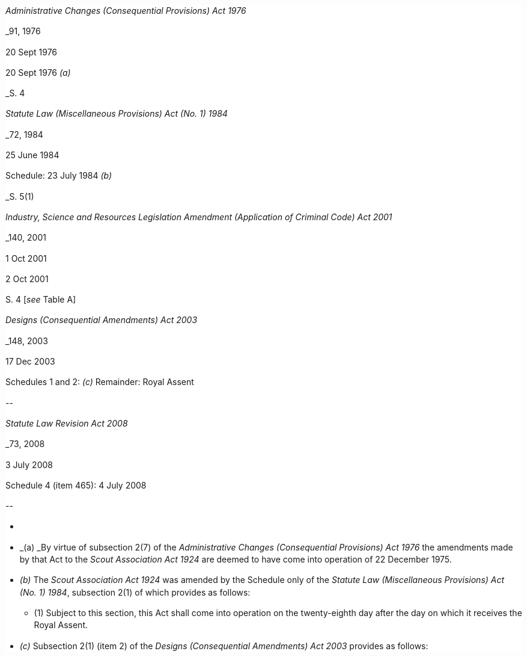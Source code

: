 _Administrative Changes (Consequential Provisions) Act 1976_

_91, 1976

20 Sept 1976

20 Sept 1976 _(a)_

_S. 4

_Statute Law (Miscellaneous Provisions) Act (No. 1) 1984_

_72, 1984

25 June 1984

 Schedule: 23 July 1984 _(b)_

_S. 5(1)

_Industry, Science and Resources Legislation Amendment (Application of Criminal Code) Act 2001_

_140, 2001

1 Oct 2001

2 Oct 2001

S. 4 [_see_ Table A]

_Designs (Consequential Amendments) Act 2003_

_148, 2003

17 Dec 2003

 Schedules 1 and 2: _(c)_
Remainder: Royal Assent


--

_Statute Law Revision Act 2008_

_73, 2008

3 July 2008

Schedule 4 (item 465): 4 July 2008

--

  * 
  * _(a)	_By virtue of subsection 2(7) of the _Administrative Changes (Consequential Provisions) Act 1976_ the amendments made by that Act to the _Scout Association Act 1924_ are deemed to have come into operation of 22 December 1975.


  * _(b)_	The _Scout Association Act 1924_ was amended by the Schedule only of the _Statute Law (Miscellaneous Provisions) Act (No. 1) 1984_, subsection 2(1) of which provides as follows:

    * (1) Subject to this section, this Act shall come into operation on the twenty-eighth day after the day on which it receives the Royal Assent.

  * _(c)_	Subsection 2(1) (item 2) of the _Designs (Consequential Amendments) Act 2003_ provides as follows:

